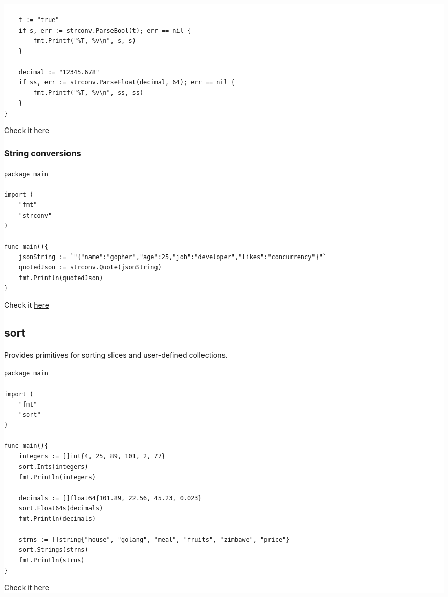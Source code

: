 ```golang
	
	t := "true"
	if s, err := strconv.ParseBool(t); err == nil {
		fmt.Printf("%T, %v\n", s, s)
	}
	
	decimal := "12345.678"
	if ss, err := strconv.ParseFloat(decimal, 64); err == nil {
		fmt.Printf("%T, %v\n", ss, ss)
	}	
}
```
Check it [here](https://goplay.space/#Kyt_W2DQKh2)

### String conversions
```golang
package main

import (
	"fmt"
	"strconv"
)

func main(){
	jsonString := `"{"name":"gopher","age":25,"job":"developer","likes":"concurrency"}"`
	quotedJson := strconv.Quote(jsonString)
	fmt.Println(quotedJson)
}
```
Check it [here](https://goplay.space/#yM2KVAlXsa2)

## sort
Provides primitives for sorting slices and user-defined collections.

```golang
package main

import (
	"fmt"
	"sort"
)

func main(){
	integers := []int{4, 25, 89, 101, 2, 77}
	sort.Ints(integers)
	fmt.Println(integers)
	
	decimals := []float64{101.89, 22.56, 45.23, 0.023}
	sort.Float64s(decimals)
	fmt.Println(decimals)
	
	strns := []string{"house", "golang", "meal", "fruits", "zimbawe", "price"}
	sort.Strings(strns)
	fmt.Println(strns)	
}
```
Check it [here](https://goplay.space/#FSM7noIDv2U)
